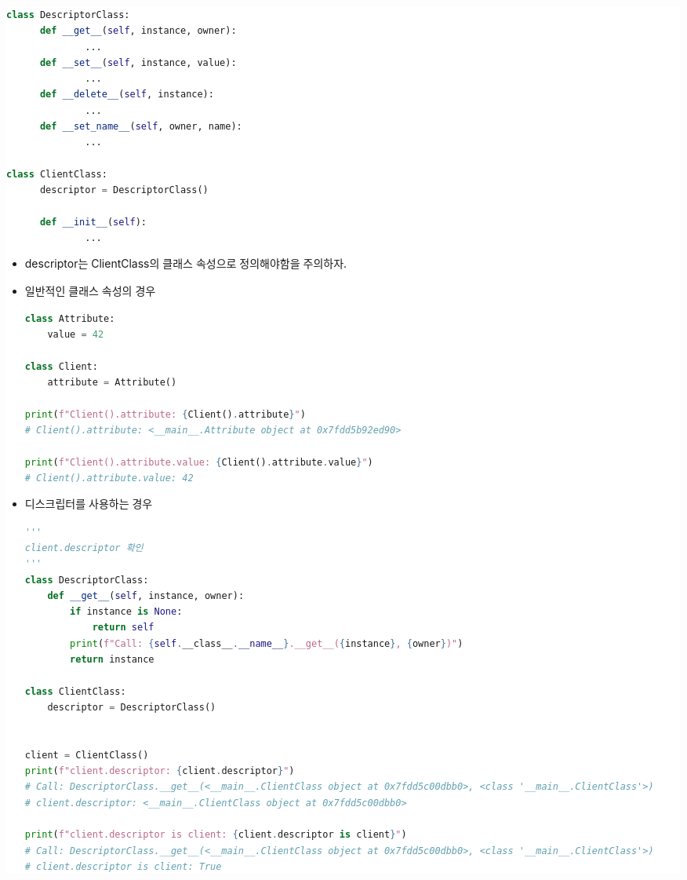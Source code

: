   ```python
  class DescriptorClass:
  		def __get__(self, instance, owner):
  				...
  		def __set__(self, instance, value):
  				...
  		def __delete__(self, instance):
  				...
  		def __set_name__(self, owner, name):
  				...
  
  class ClientClass:
  		descriptor = DescriptorClass()
  
  		def __init__(self):
  				...
  ```

  - descriptor는 ClientClass의 클래스 속성으로 정의해야함을 주의하자.

- 일반적인 클래스 속성의 경우

  ```python
  class Attribute:
      value = 42
  
  class Client:
      attribute = Attribute()
  
  print(f"Client().attribute: {Client().attribute}")
  # Client().attribute: <__main__.Attribute object at 0x7fdd5b92ed90>
  
  print(f"Client().attribute.value: {Client().attribute.value}")
  # Client().attribute.value: 42
  ```

- 디스크립터를 사용하는 경우

  ```python
  '''
  client.descriptor 확인
  '''
  class DescriptorClass:
      def __get__(self, instance, owner):
          if instance is None:
              return self
          print(f"Call: {self.__class__.__name__}.__get__({instance}, {owner})")
          return instance
  
  class ClientClass:
      descriptor = DescriptorClass()
      
  
  client = ClientClass()
  print(f"client.descriptor: {client.descriptor}")
  # Call: DescriptorClass.__get__(<__main__.ClientClass object at 0x7fdd5c00dbb0>, <class '__main__.ClientClass'>)
  # client.descriptor: <__main__.ClientClass object at 0x7fdd5c00dbb0>
  
  print(f"client.descriptor is client: {client.descriptor is client}")
  # Call: DescriptorClass.__get__(<__main__.ClientClass object at 0x7fdd5c00dbb0>, <class '__main__.ClientClass'>)
  # client.descriptor is client: True
  ```
